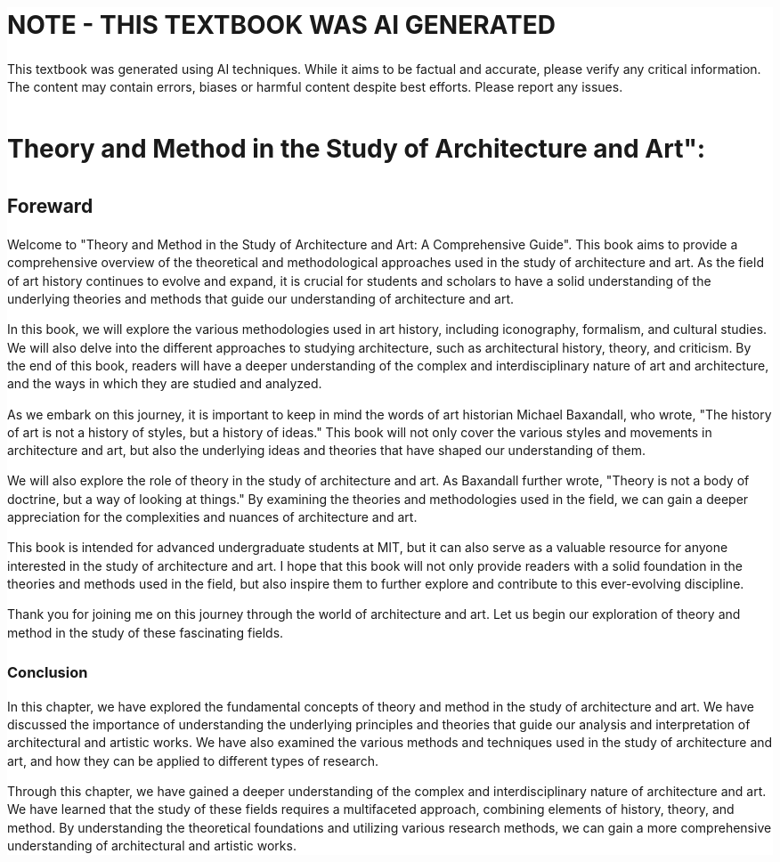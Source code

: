 # NOTE - THIS TEXTBOOK WAS AI GENERATED

This textbook was generated using AI techniques. While it aims to be factual and accurate, please verify any critical information. The content may contain errors, biases or harmful content despite best efforts. Please report any issues.

# Theory and Method in the Study of Architecture and Art":


## Foreward

Welcome to "Theory and Method in the Study of Architecture and Art: A Comprehensive Guide". This book aims to provide a comprehensive overview of the theoretical and methodological approaches used in the study of architecture and art. As the field of art history continues to evolve and expand, it is crucial for students and scholars to have a solid understanding of the underlying theories and methods that guide our understanding of architecture and art.

In this book, we will explore the various methodologies used in art history, including iconography, formalism, and cultural studies. We will also delve into the different approaches to studying architecture, such as architectural history, theory, and criticism. By the end of this book, readers will have a deeper understanding of the complex and interdisciplinary nature of art and architecture, and the ways in which they are studied and analyzed.

As we embark on this journey, it is important to keep in mind the words of art historian Michael Baxandall, who wrote, "The history of art is not a history of styles, but a history of ideas." This book will not only cover the various styles and movements in architecture and art, but also the underlying ideas and theories that have shaped our understanding of them.

We will also explore the role of theory in the study of architecture and art. As Baxandall further wrote, "Theory is not a body of doctrine, but a way of looking at things." By examining the theories and methodologies used in the field, we can gain a deeper appreciation for the complexities and nuances of architecture and art.

This book is intended for advanced undergraduate students at MIT, but it can also serve as a valuable resource for anyone interested in the study of architecture and art. I hope that this book will not only provide readers with a solid foundation in the theories and methods used in the field, but also inspire them to further explore and contribute to this ever-evolving discipline.

Thank you for joining me on this journey through the world of architecture and art. Let us begin our exploration of theory and method in the study of these fascinating fields.


### Conclusion
In this chapter, we have explored the fundamental concepts of theory and method in the study of architecture and art. We have discussed the importance of understanding the underlying principles and theories that guide our analysis and interpretation of architectural and artistic works. We have also examined the various methods and techniques used in the study of architecture and art, and how they can be applied to different types of research.

Through this chapter, we have gained a deeper understanding of the complex and interdisciplinary nature of architecture and art. We have learned that the study of these fields requires a multifaceted approach, combining elements of history, theory, and method. By understanding the theoretical foundations and utilizing various research methods, we can gain a more comprehensive understanding of architectural and artistic works.
